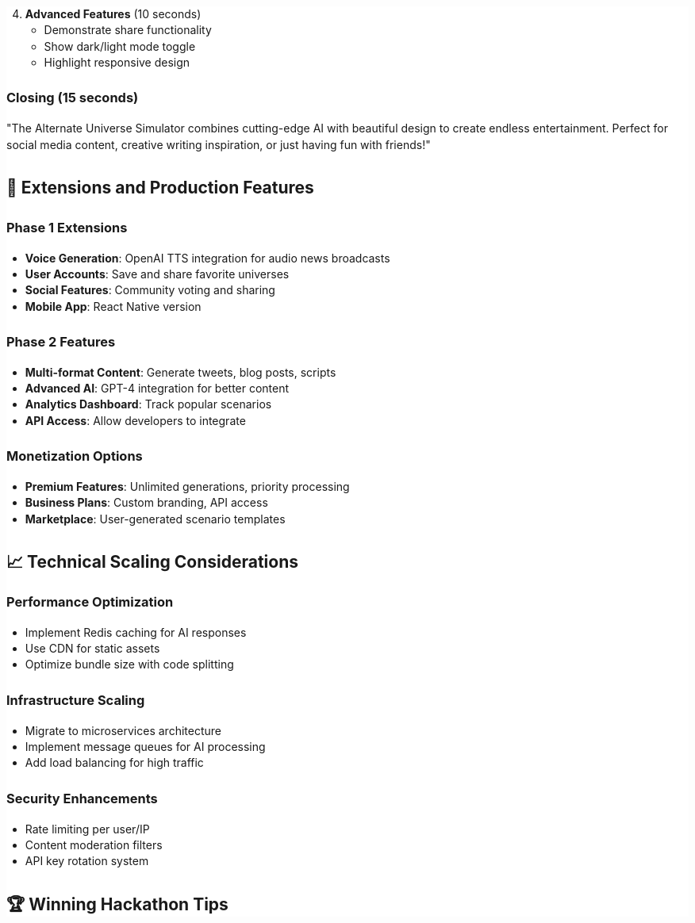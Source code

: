 4. **Advanced Features** (10 seconds)
   - Demonstrate share functionality
   - Show dark/light mode toggle
   - Highlight responsive design

### Closing (15 seconds)
"The Alternate Universe Simulator combines cutting-edge AI with beautiful design to create endless entertainment. Perfect for social media content, creative writing inspiration, or just having fun with friends!"

## 🚀 Extensions and Production Features

### Phase 1 Extensions
- **Voice Generation**: OpenAI TTS integration for audio news broadcasts
- **User Accounts**: Save and share favorite universes
- **Social Features**: Community voting and sharing
- **Mobile App**: React Native version

### Phase 2 Features
- **Multi-format Content**: Generate tweets, blog posts, scripts
- **Advanced AI**: GPT-4 integration for better content
- **Analytics Dashboard**: Track popular scenarios
- **API Access**: Allow developers to integrate

### Monetization Options
- **Premium Features**: Unlimited generations, priority processing
- **Business Plans**: Custom branding, API access
- **Marketplace**: User-generated scenario templates

## 📈 Technical Scaling Considerations

### Performance Optimization
- Implement Redis caching for AI responses
- Use CDN for static assets
- Optimize bundle size with code splitting

### Infrastructure Scaling
- Migrate to microservices architecture
- Implement message queues for AI processing
- Add load balancing for high traffic

### Security Enhancements
- Rate limiting per user/IP
- Content moderation filters
- API key rotation system

## 🏆 Winning Hackathon Tips
